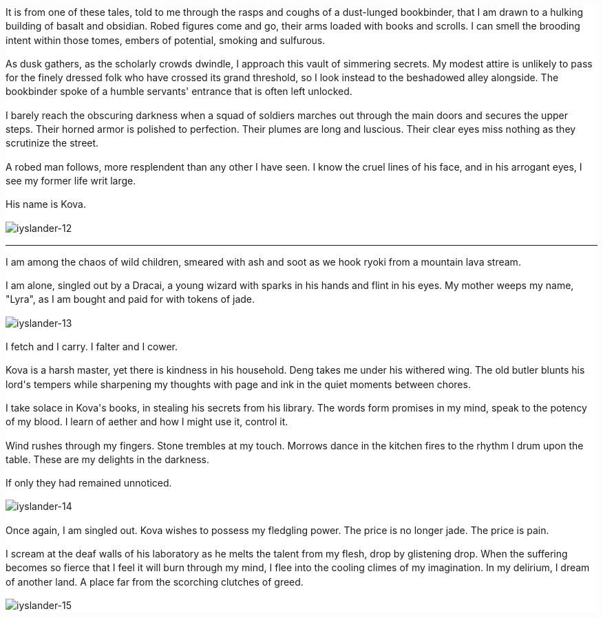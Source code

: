 It is from one of these tales, told to me through the rasps and coughs of a dust-lunged bookbinder, that I am drawn to a hulking building of basalt and obsidian. Robed figures come and go, their arms loaded with books and scrolls. I can smell the brooding intent within those tomes, embers of potential, smoking and sulfurous.

As dusk gathers, as the scholarly crowds dwindle, I approach this vault of simmering secrets. My modest attire is unlikely to pass for the finely dressed folk who have crossed its grand threshold, so I look instead to the beshadowed alley alongside. The bookbinder spoke of a humble servants' entrance that is often left unlocked.

I barely reach the obscuring darkness when a squad of soldiers marches out through the main doors and secures the upper steps. Their horned armor is polished to perfection. Their plumes are long and luscious. Their clear eyes miss nothing as they scrutinize the street.

A robed man follows, more resplendent than any other I have seen. I know the cruel lines of his face, and in his arrogant eyes, I see my former life writ large.

His name is Kova.

<img src="https://media.githubusercontent.com/media/nathaneastwood/fablore/main/src/main-story/08-uprising/media/iyslander-12.webp" alt="iyslander-12" class="center">

---

I am among the chaos of wild children, smeared with ash and soot as we hook ryoki from a mountain lava stream.

I am alone, singled out by a Dracai, a young wizard with sparks in his hands and flint in his eyes. My mother weeps my name, "Lyra", as I am bought and paid for with tokens of jade.

<img src="https://media.githubusercontent.com/media/nathaneastwood/fablore/main/src/main-story/08-uprising/media/iyslander-13.webp" alt="iyslander-13" class="center">

I fetch and I carry. I falter and I cower.

Kova is a harsh master, yet there is kindness in his household. Deng takes me under his withered wing. The old butler blunts his lord's tempers while sharpening my thoughts with page and ink in the quiet moments between chores.

I take solace in Kova's books, in stealing his secrets from his library. The words form promises in my mind, speak to the potency of my blood. I learn of aether and how I might use it, control it.

Wind rushes through my fingers. Stone trembles at my touch. Morrows dance in the kitchen fires to the rhythm I drum upon the table. These are my delights in the darkness.

If only they had remained unnoticed.

<img src="https://media.githubusercontent.com/media/nathaneastwood/fablore/main/src/main-story/08-uprising/media/iyslander-14.webp" alt="iyslander-14" class="center">

Once again, I am singled out. Kova wishes to possess my fledgling power. The price is no longer jade. The price is pain.

I scream at the deaf walls of his laboratory as he melts the talent from my flesh, drop by glistening drop. When the suffering becomes so fierce that I feel it will burn through my mind, I flee into the cooling climes of my imagination. In my delirium, I dream of another land. A place far from the scorching clutches of greed.

<img src="https://media.githubusercontent.com/media/nathaneastwood/fablore/main/src/main-story/08-uprising/media/iyslander-15.webp" alt="iyslander-15" class="center">
